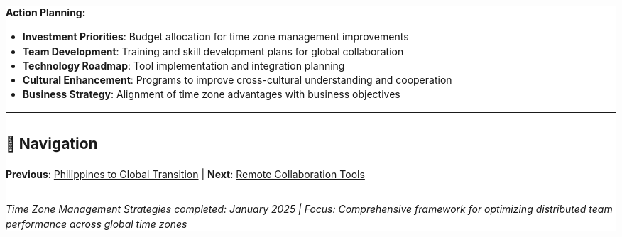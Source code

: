 **Action Planning:**
- **Investment Priorities**: Budget allocation for time zone management improvements  
- **Team Development**: Training and skill development plans for global collaboration
- **Technology Roadmap**: Tool implementation and integration planning
- **Cultural Enhancement**: Programs to improve cross-cultural understanding and cooperation
- **Business Strategy**: Alignment of time zone advantages with business objectives

---

## 🔗 Navigation

**Previous**: [Philippines to Global Transition](./philippines-to-global-transition.md) | **Next**: [Remote Collaboration Tools](./remote-collaboration-tools.md)

---
*Time Zone Management Strategies completed: January 2025 | Focus: Comprehensive framework for optimizing distributed team performance across global time zones*